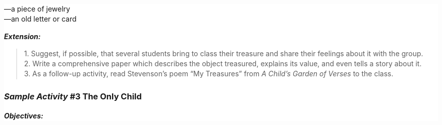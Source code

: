 <dt>
—a piece of jewelry
<dt>
—an old letter or card
</dt>
</dt>
</dt>
</dt>
</dt>
</dt>
</dt>
</dt>
</dt>
</dl>
</blockquote>
<p>
<b>
<i>
<i>
<b>
Extension:
</b>
</i>
</i>
</b>
<br/>
</p>
<blockquote>
<dl>
<dt>
1. Suggest, if possible, that several students bring to class their treasure and share their feelings about it with the group.
<dt>
2. Write a comprehensive paper which describes the object treasured, explains its value, and even tells a story about it.
<dt>
3. As a follow-up activity, read Stevenson’s poem “My Treasures” from
<i>
A Child’s Garden of Verses
</i>
to the class.
</dt>
</dt>
</dt>
</dl>
</blockquote>
<h3>
<i>
Sample Activity
</i>
#3 The Only Child
</h3>
<p>
<b>
<i>
<i>
<b>
Objectives:
</b>
</i>
</i>
</b>
<br/>
</p>